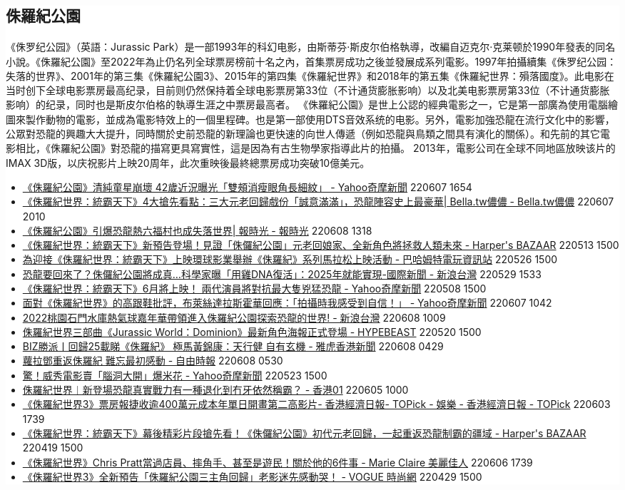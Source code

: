 ## 侏羅紀公園

《侏罗纪公园》（英語：Jurassic Park）是一部1993年的科幻电影，由斯蒂芬·斯皮尔伯格執導，改編自迈克尔·克莱顿於1990年發表的同名小說。《侏羅紀公園》至2022年為止仍名列全球票房榜前十名之內，首集票房成功之後並發展成系列電影。1997年拍攝續集《侏罗纪公园：失落的世界》、2001年的第三集《侏羅紀公園3》、2015年的第四集《侏羅紀世界》和2018年的第五集《侏羅紀世界：殞落國度》。此电影在当时创下全球电影票房最高纪录，目前则仍然保持着全球电影票房第33位（不计通货膨胀影响）以及北美电影票房第33位（不计通货膨胀影响）的纪录，同时也是斯皮尔伯格的執導生涯之中票房最高者。
《侏羅紀公園》是世上公認的經典電影之一，它是第一部廣為使用電腦繪圖來製作動物的電影，並成為電影特效上的一個里程碑。也是第一部使用DTS音效系统的电影。另外，電影加強恐龍在流行文化中的影響，公眾對恐龍的興趣大大提升，同時關於史前恐龍的新理論也更快速的向世人傳遞（例如恐龍與鳥類之間具有演化的關係）。和先前的其它電影相比，《侏羅紀公園》對恐龍的描寫更具寫實性，這是因為有古生物學家指導此片的拍攝。
2013年，電影公司在全球不同地區放映该片的IMAX 3D版，以庆祝影片上映20周年，此次重映後最終總票房成功突破10億美元。
- [《侏羅紀公園》清純童星崩壞 42歲近況曝光「雙頰消瘦眼角長細紋」 - Yahoo奇摩新聞](https://tw.news.yahoo.com/%E4%BE%8F%E7%BE%85%E7%B4%80%E5%85%AC%E5%9C%92-%E6%B8%85%E7%B4%94%E7%AB%A5%E6%98%9F%E5%B4%A9%E5%A3%9E-42%E6%AD%B2%E8%BF%91%E6%B3%81%E6%9B%9D%E5%85%89-%E9%9B%99%E9%A0%B0%E6%B6%88%E7%98%A6%E7%9C%BC%E8%A7%92%E9%95%B7%E7%B4%B0%E7%B4%8B-085422682.html "《侏羅紀公園》清純童星崩壞 42歲近況曝光「雙頰消瘦眼角長細紋」 - Yahoo奇摩新聞") 220607 1654
- [《侏羅紀世界：統霸天下》4大搶先看點：三大元老回歸戲份「誠意滿滿」，恐龍陣容史上最豪華| Bella.tw儂儂 - Bella.tw儂儂](https://www.bella.tw/articles/movies&culture/35249 "《侏羅紀世界：統霸天下》4大搶先看點：三大元老回歸戲份「誠意滿滿」，恐龍陣容史上最豪華| Bella.tw儂儂 - Bella.tw儂儂") 220607 2010
- [《侏羅紀公園》引爆恐龍熱六福村也成失落世界| 報時光 - 報時光](https://time.udn.com/udntime/story/122833/6372622 "《侏羅紀公園》引爆恐龍熱六福村也成失落世界| 報時光 - 報時光") 220608 1318
- [《侏羅紀世界：統霸天下》新預告登場！見證「侏儸紀公園」元老回娘家、全新角色將拯救人類未來 - Harper's BAZAAR](https://www.harpersbazaar.com/tw/culture/drama/g39985183/jurassic-world-dominion-behind-the-scene-2022/ "《侏羅紀世界：統霸天下》新預告登場！見證「侏儸紀公園」元老回娘家、全新角色將拯救人類未來 - Harper's BAZAAR") 220513 1500
- [為迎接《侏羅紀世界：統霸天下》上映環球影業舉辦《侏羅紀》系列馬拉松上映活動 - 巴哈姆特電玩資訊站](https://gnn.gamer.com.tw/detail.php?sn=232360 "為迎接《侏羅紀世界：統霸天下》上映環球影業舉辦《侏羅紀》系列馬拉松上映活動 - 巴哈姆特電玩資訊站") 220526 1500
- [恐龍要回來了？侏儸紀公園將成真…科學家曝「用雞DNA復活」：2025年就能實現-國際新聞 - 新浪台灣](https://news.sina.com.tw/article/20220529/41939452.html "恐龍要回來了？侏儸紀公園將成真…科學家曝「用雞DNA復活」：2025年就能實現-國際新聞 - 新浪台灣") 220529 1533
- [《侏羅紀世界：統霸天下》6月將上映！ 兩代演員將對抗最大隻兇猛恐龍 - Yahoo奇摩新聞](https://tw.news.yahoo.com/%E4%BE%8F%E7%BE%85%E7%B4%80%E4%B8%96%E7%95%8C-%E7%B5%B1%E9%9C%B8%E5%A4%A9%E4%B8%8B-6%E6%9C%88%E5%B0%87%E4%B8%8A%E6%98%A0-%E5%85%A9%E4%BB%A3%E6%BC%94%E5%93%A1%E5%B0%87%E5%B0%8D%E6%8A%97%E6%9C%80%E5%A4%A7%E9%9A%BB%E5%85%87%E7%8C%9B%E6%81%90%E9%BE%8D-085231624.html "《侏羅紀世界：統霸天下》6月將上映！ 兩代演員將對抗最大隻兇猛恐龍 - Yahoo奇摩新聞") 220508 1500
- [面對《侏羅紀世界》的高跟鞋批評，布萊絲達拉斯霍華回應：「拍攝時我感受到自信！」 - Yahoo奇摩新聞](https://tw.news.yahoo.com/%E9%9D%A2%E5%B0%8D%E3%80%8A%E4%BE%8F%E7%BE%85%E7%B4%80%E4%B8%96%E7%95%8C%E3%80%8B%E7%9A%84%E9%AB%98%E8%B7%9F%E9%9E%8B%E6%89%B9%E8%A9%95%EF%BC%8C%E5%B8%83%E8%90%8A%E7%B5%B2%E9%81%94%E6%8B%89%E6%96%AF%E9%9C%8D%E8%8F%AF%E5%9B%9E%E6%87%89%EF%BC%9A%E3%80%8C%E6%8B%8D%E6%94%9D%E6%99%82%E6%88%91%E6%84%9F%E5%8F%97%E5%88%B0%E8%87%AA%E4%BF%A1%EF%BC%81%E3%80%8D-023407803.html "面對《侏羅紀世界》的高跟鞋批評，布萊絲達拉斯霍華回應：「拍攝時我感受到自信！」 - Yahoo奇摩新聞") 220607 1042
- [2022桃園石門水庫熱氣球嘉年華帶領進入侏羅紀公園探索恐龍的世界! - 新浪台灣](https://news.sina.com.tw/article/20220608/41985440.html "2022桃園石門水庫熱氣球嘉年華帶領進入侏羅紀公園探索恐龍的世界! - 新浪台灣") 220608 1009
- [侏羅紀世界三部曲《Jurassic World：Dominion》最新角色海報正式登場 - HYPEBEAST](https://hypebeast.com/zh/2022/5/jurassic-world-dominion-new-poster-release-date "侏羅紀世界三部曲《Jurassic World：Dominion》最新角色海報正式登場 - HYPEBEAST") 220520 1500
- [BIZ勝派丨回歸25載睇《侏羅紀》 極馬黃錦康：天行健 自有玄機 - 雅虎香港新聞](https://hk.news.yahoo.com/biz%E5%8B%9D%E6%B4%BE%E4%B8%A8%E5%9B%9E%E6%AD%B825%E8%BC%89%E7%9D%87-%E4%BE%8F%E7%BE%85%E7%B4%80-%E6%A5%B5%E9%A6%AC%E9%BB%83%E9%8C%A6%E5%BA%B7-%E5%A4%A9%E8%A1%8C%E5%81%A5-%E8%87%AA%E6%9C%89%E7%8E%84%E6%A9%9F-202916666.html "BIZ勝派丨回歸25載睇《侏羅紀》 極馬黃錦康：天行健 自有玄機 - 雅虎香港新聞") 220608 0429
- [蘿拉鄧重返侏羅紀 難忘最初感動 - 自由時報](https://news.ltn.com.tw/news/entertainment/paper/1521645 "蘿拉鄧重返侏羅紀 難忘最初感動 - 自由時報") 220608 0530
- [驚！威秀電影賣「腦洞大開」爆米花 - Yahoo奇摩新聞](https://tw.news.yahoo.com/%E9%A9%9A-%E5%A8%81%E7%A7%80%E9%9B%BB%E5%BD%B1%E8%B3%A3-%E8%85%A6%E6%B4%9E%E5%A4%A7%E9%96%8B-%E7%88%86%E7%B1%B3%E8%8A%B1-033758343.html "驚！威秀電影賣「腦洞大開」爆米花 - Yahoo奇摩新聞") 220523 1500
- [侏羅紀世界︱新登場恐龍真實戰力有一種退化到冇牙依然稱霸？ - 香港01](https://www.hk01.com/article/777824 "侏羅紀世界︱新登場恐龍真實戰力有一種退化到冇牙依然稱霸？ - 香港01") 220605 1000
- [《侏羅紀世界3》票房報捷收逾400萬元成本年單日開畫第二高影片- 香港經濟日報- TOPick - 娛樂 - 香港經濟日報 - TOPick](https://topick.hket.com/article/3268306/%E3%80%8A%E4%BE%8F%E7%BE%85%E7%B4%80%E4%B8%96%E7%95%8C3%E3%80%8B%E7%A5%A8%E6%88%BF%E5%A0%B1%E6%8D%B7%E3%80%80%E6%94%B6%E9%80%BE400%E8%90%AC%E5%85%83%E6%88%90%E6%9C%AC%E5%B9%B4%E5%96%AE%E6%97%A5%E9%96%8B%E7%95%AB%E7%AC%AC%E4%BA%8C%E9%AB%98%E5%BD%B1%E7%89%87 "《侏羅紀世界3》票房報捷收逾400萬元成本年單日開畫第二高影片- 香港經濟日報- TOPick - 娛樂 - 香港經濟日報 - TOPick") 220603 1739
- [《侏羅紀世界：統霸天下》幕後精彩片段搶先看！《侏儸紀公園》初代元老回歸，一起重返恐龍制霸的疆域 - Harper's BAZAAR](https://www.harpersbazaar.com/tw/culture/filmandmusic/g39750078/jurassic-world-dominion-behind-the-scene/ "《侏羅紀世界：統霸天下》幕後精彩片段搶先看！《侏儸紀公園》初代元老回歸，一起重返恐龍制霸的疆域 - Harper's BAZAAR") 220419 1500
- [《侏羅紀世界》Chris Pratt當過店員、摔角手、甚至是遊民！關於他的6件事 - Marie Claire 美麗佳人](https://www.marieclaire.com.tw/entertainment/news/17583/chris-pratt "《侏羅紀世界》Chris Pratt當過店員、摔角手、甚至是遊民！關於他的6件事 - Marie Claire 美麗佳人") 220606 1739
- [《侏羅紀世界3》全新預告「侏羅紀公園三主角回歸」老影迷先感動哭！ - VOGUE 時尚網](https://www.vogue.com.tw/entertainment/article/jurassic-world-3-new-trailer "《侏羅紀世界3》全新預告「侏羅紀公園三主角回歸」老影迷先感動哭！ - VOGUE 時尚網") 220429 1500